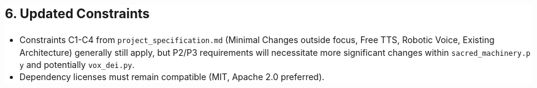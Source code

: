## 6. Updated Constraints

*   Constraints C1-C4 from `project_specification.md` (Minimal Changes outside focus, Free TTS, Robotic Voice, Existing Architecture) generally still apply, but P2/P3 requirements will necessitate more significant changes within `sacred_machinery.py` and potentially `vox_dei.py`.
*   Dependency licenses must remain compatible (MIT, Apache 2.0 preferred).